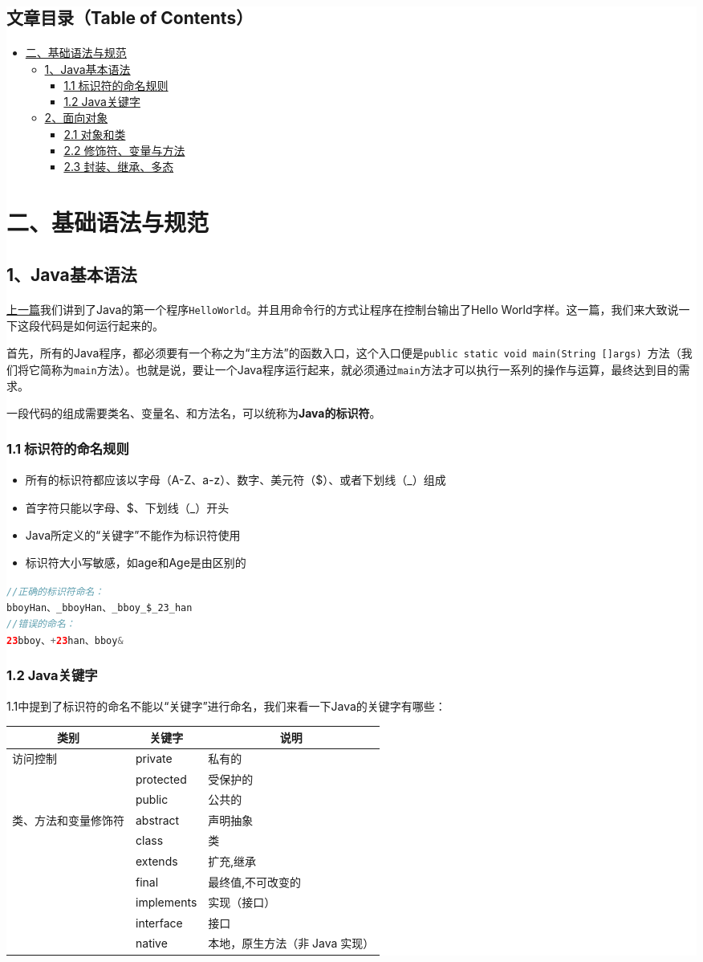 ## 文章目录（Table of Contents）

* [二、基础语法与规范](#二-基础语法与规范)
  * [1、Java基本语法](#1-java基本语法)
    * [1.1 标识符的命名规则](#11-标识符的命名规则)
    * [1.2 Java关键字](#12-java关键字)
  * [2、面向对象](#2-面向对象)
    * [2.1 对象和类](#21-对象和类)
    * [2.2 修饰符、变量与方法](#22-修饰符、变量与方法)
    * [2.3 封装、继承、多态](#23-封装、继承、多态)


# 二、基础语法与规范

## 1、Java基本语法

[上一篇](https://github.com/bboyHan/booknote/blob/master/java/%E4%B8%80%E3%80%81Java%E7%9A%84%E6%A6%82%E5%BF%B5%E3%80%81%E5%AE%89%E8%A3%85%E4%B8%8E%E9%85%8D%E7%BD%AE.md)我们讲到了Java的第一个程序`HelloWorld`。并且用命令行的方式让程序在控制台输出了Hello World字样。这一篇，我们来大致说一下这段代码是如何运行起来的。

首先，所有的Java程序，都必须要有一个称之为“主方法”的函数入口，这个入口便是`public static void main(String []args) `方法（我们将它简称为`main`方法）。也就是说，要让一个Java程序运行起来，就必须通过`main`方法才可以执行一系列的操作与运算，最终达到目的需求。

一段代码的组成需要类名、变量名、和方法名，可以统称为**Java的标识符**。

### 1.1 标识符的命名规则

+ 所有的标识符都应该以字母（A-Z、a-z）、数字、美元符（$）、或者下划线（_）组成

+ 首字符只能以字母、$、下划线（_）开头

+ Java所定义的“关键字”不能作为标识符使用

+ 标识符大小写敏感，如age和Age是由区别的

``` java
//正确的标识符命名：
bboyHan、_bboyHan、_bboy_$_23_han
//错误的命名：
23bboy、+23han、bboy&
```

### 1.2 Java关键字

1.1中提到了标识符的命名不能以“关键字”进行命名，我们来看一下Java的关键字有哪些：

| 类别 | 关键字 | 说明 |
|------|------|------|
| 访问控制 |private|私有的|
||protected	|受保护的|
||public|	公共的|
|类、方法和变量修饰符|	abstract|	声明抽象|
||class	|类|
||extends|	扩充,继承|
||final	|最终值,不可改变的|
||implements|	实现（接口）|
||interface	|接口|
||native|	本地，原生方法（非 Java 实现）|